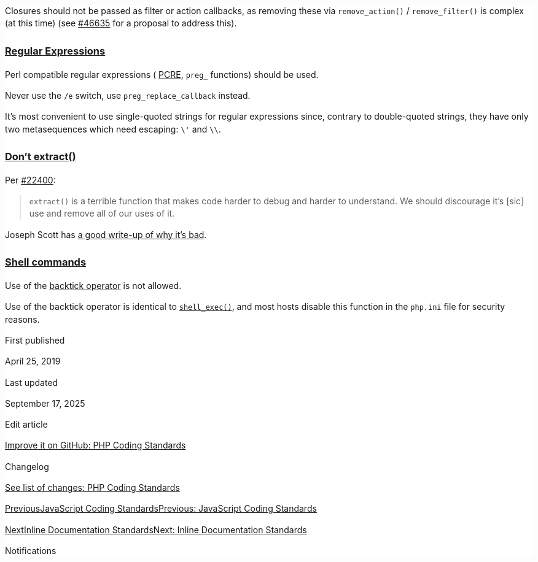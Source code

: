 Closures should not be passed as filter or action callbacks, as removing these via `remove_action()` / `remove_filter()` is complex (at this time) (see [#46635](https://core.trac.wordpress.org/ticket/46635 "Improve identifying of non–trivial callbacks in hooks") for a proposal to address this).

### [Regular Expressions](https://developer.wordpress.org/coding-standards/wordpress-coding-standards/php/\#regular-expressions)

Perl compatible regular expressions ( [PCRE](https://www.php.net/pcre), `preg_` functions) should be used.

Never use the `/e` switch, use `preg_replace_callback` instead.

It’s most convenient to use single-quoted strings for regular expressions since, contrary to double-quoted strings, they have only two metasequences which need escaping: `\'` and `\\`.

### [Don’t extract()](https://developer.wordpress.org/coding-standards/wordpress-coding-standards/php/\#dont-extract)

Per [#22400](https://core.trac.wordpress.org/ticket/22400 "Remove all, or at least most, uses of extract() within WordPress"):

> `extract()` is a terrible function that makes code harder to debug and harder to understand. We should discourage it’s \[sic\] use and remove all of our uses of it.

Joseph Scott has [a good write-up of why it’s bad](https://blog.josephscott.org/2009/02/05/i-dont-like-phps-extract-function/).

### [Shell commands](https://developer.wordpress.org/coding-standards/wordpress-coding-standards/php/\#shell-commands)

Use of the [backtick operator](https://www.php.net/manual/en/language.operators.execution.php) is not allowed.

Use of the backtick operator is identical to [`shell_exec()`](https://www.php.net/manual/en/function.shell-exec.php), and most hosts disable this function in the `php.ini` file for security reasons.

First published

April 25, 2019

Last updated

September 17, 2025

Edit article

[Improve it on GitHub: PHP Coding Standards](https://github.com/WordPress/wpcs-docs/edit/master/wordpress-coding-standards/php.md)

Changelog

[See list of changes: PHP Coding Standards](https://github.com/WordPress/wpcs-docs/commits/master/wordpress-coding-standards/php.md)

[PreviousJavaScript Coding StandardsPrevious: JavaScript Coding Standards](https://developer.wordpress.org/coding-standards/wordpress-coding-standards/javascript/)

[NextInline Documentation StandardsNext: Inline Documentation Standards](https://developer.wordpress.org/coding-standards/inline-documentation-standards/)

Notifications